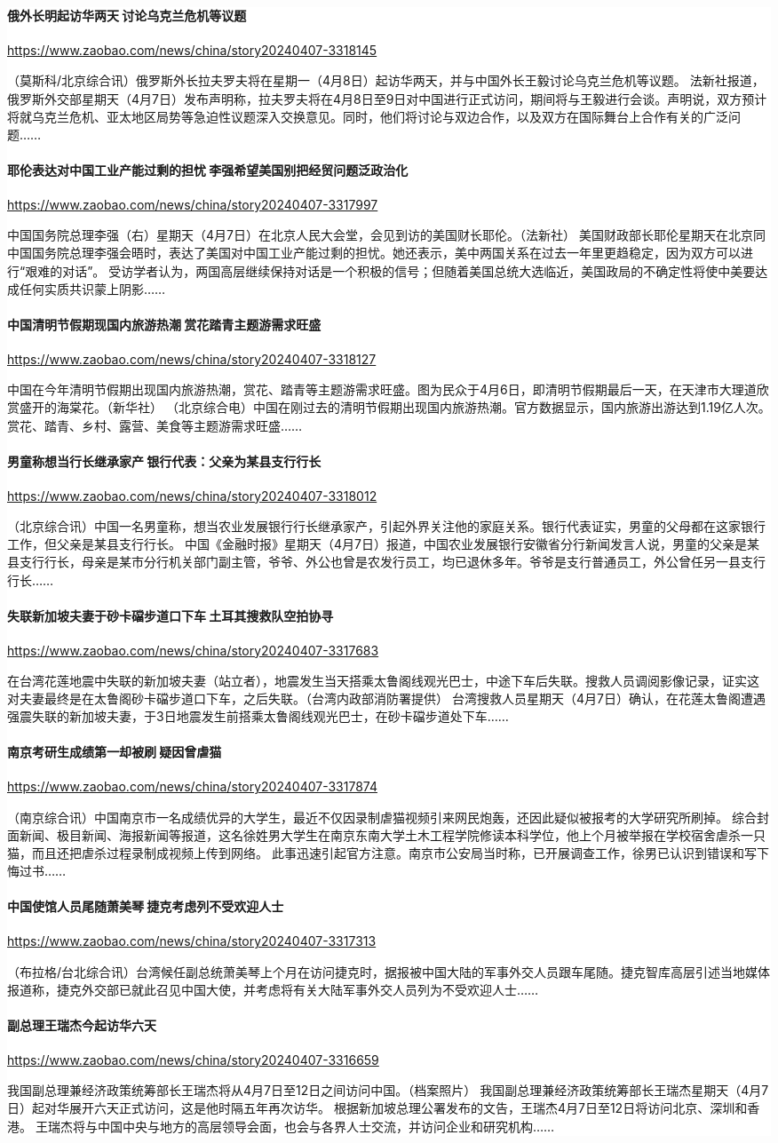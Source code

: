 #### 俄外长明起访华两天 讨论乌克兰危机等议题

<span style="color: blue!80!green"><https://www.zaobao.com/news/china/story20240407-3318145></span>

（莫斯科/北京综合讯）俄罗斯外长拉夫罗夫将在星期一（4月8日）起访华两天，并与中国外长王毅讨论乌克兰危机等议题。
法新社报道，俄罗斯外交部星期天（4月7日）发布声明称，拉夫罗夫将在4月8日至9日对中国进行正式访问，期间将与王毅进行会谈。声明说，双方预计将就乌克兰危机、亚太地区局势等急迫性议题深入交换意见。同时，他们将讨论与双边合作，以及双方在国际舞台上合作有关的广泛问题……

#### 耶伦表达对中国工业产能过剩的担忧 李强希望美国别把经贸问题泛政治化

<span style="color: blue!80!green"><https://www.zaobao.com/news/china/story20240407-3317997></span>

中国国务院总理李强（右）星期天（4月7日）在北京人民大会堂，会见到访的美国财长耶伦。（法新社）
美国财政部长耶伦星期天在北京同中国国务院总理李强会晤时，表达了美国对中国工业产能过剩的担忧。她还表示，美中两国关系在过去一年里更趋稳定，因为双方可以进行“艰难的对话”。
受访学者认为，两国高层继续保持对话是一个积极的信号；但随着美国总统大选临近，美国政局的不确定性将使中美要达成任何实质共识蒙上阴影……

#### 中国清明节假期现国内旅游热潮 赏花踏青主题游需求旺盛

<span style="color: blue!80!green"><https://www.zaobao.com/news/china/story20240407-3318127></span>

中国在今年清明节假期出现国内旅游热潮，赏花、踏青等主题游需求旺盛。图为民众于4月6日，即清明节假期最后一天，在天津市大理道欣赏盛开的海棠花。（新华社）
（北京综合电）中国在刚过去的清明节假期出现国内旅游热潮。官方数据显示，国内旅游出游达到1.19亿人次。赏花、踏青、乡村、露营、美食等主题游需求旺盛……

#### 男童称想当行长继承家产 银行代表：父亲为某县支行行长

<span style="color: blue!80!green"><https://www.zaobao.com/news/china/story20240407-3318012></span>

（北京综合讯）中国一名男童称，想当农业发展银行行长继承家产，引起外界关注他的家庭关系。银行代表证实，男童的父母都在这家银行工作，但父亲是某县支行行长。
中国《金融时报》星期天（4月7日）报道，中国农业发展银行安徽省分行新闻发言人说，男童的父亲是某县支行行长，母亲是某市分行机关部门副主管，爷爷、外公也曾是农发行员工，均已退休多年。爷爷是支行普通员工，外公曾任另一县支行行长……

#### 失联新加坡夫妻于砂卡礑步道口下车 土耳其搜救队空拍协寻

<span style="color: blue!80!green"><https://www.zaobao.com/news/china/story20240407-3317683></span>

在台湾花莲地震中失联的新加坡夫妻（站立者），地震发生当天搭乘太鲁阁线观光巴士，中途下车后失联。搜救人员调阅影像记录，证实这对夫妻最终是在太鲁阁砂卡礑步道口下车，之后失联。（台湾内政部消防署提供）
台湾搜救人员星期天（4月7日）确认，在花莲太鲁阁遭遇强震失联的新加坡夫妻，于3日地震发生前搭乘太鲁阁线观光巴士，在砂卡礑步道处下车……

#### 南京考研生成绩第一却被刷 疑因曾虐猫

<span style="color: blue!80!green"><https://www.zaobao.com/news/china/story20240407-3317874></span>

（南京综合讯）中国南京市一名成绩优异的大学生，最近不仅因录制虐猫视频引来网民炮轰，还因此疑似被报考的大学研究所刷掉。
综合封面新闻、极目新闻、海报新闻等报道，这名徐姓男大学生在南京东南大学土木工程学院修读本科学位，他上个月被举报在学校宿舍虐杀一只猫，而且还把虐杀过程录制成视频上传到网络。
此事迅速引起官方注意。南京市公安局当时称，已开展调查工作，徐男已认识到错误和写下悔过书……

#### 中国使馆人员尾随萧美琴 捷克考虑列不受欢迎人士

<span style="color: blue!80!green"><https://www.zaobao.com/news/china/story20240407-3317313></span>

（布拉格/台北综合讯）台湾候任副总统萧美琴上个月在访问捷克时，据报被中国大陆的军事外交人员跟车尾随。捷克智库高层引述当地媒体报道称，捷克外交部已就此召见中国大使，并考虑将有关大陆军事外交人员列为不受欢迎人士……

#### 副总理王瑞杰今起访华六天

<span style="color: blue!80!green"><https://www.zaobao.com/news/china/story20240407-3316659></span>

我国副总理兼经济政策统筹部长王瑞杰将从4月7日至12日之间访问中国。（档案照片）
我国副总理兼经济政策统筹部长王瑞杰星期天（4月7日）起对华展开六天正式访问，这是他时隔五年再次访华。
根据新加坡总理公署发布的文告，王瑞杰4月7日至12日将访问北京、深圳和香港。
王瑞杰将与中国中央与地方的高层领导会面，也会与各界人士交流，并访问企业和研究机构……
